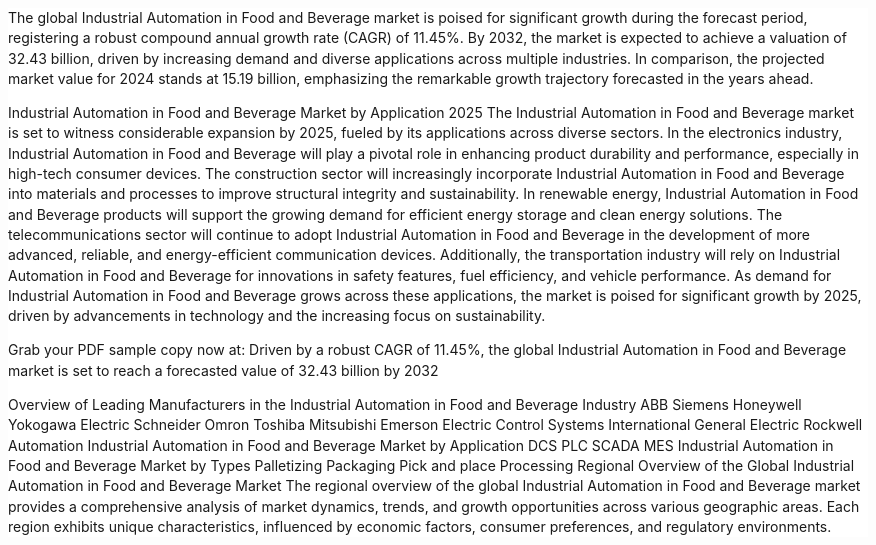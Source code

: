 The global Industrial Automation in Food and Beverage market is poised for significant growth during the forecast period, registering a robust compound annual growth rate (CAGR) of 11.45%. By 2032, the market is expected to achieve a valuation of 32.43 billion, driven by increasing demand and diverse applications across multiple industries. In comparison, the projected market value for 2024 stands at 15.19 billion, emphasizing the remarkable growth trajectory forecasted in the years ahead. 

Industrial Automation in Food and Beverage Market by Application 2025
The Industrial Automation in Food and Beverage market is set to witness considerable expansion by 2025, fueled by its applications across diverse sectors. In the electronics industry, Industrial Automation in Food and Beverage will play a pivotal role in enhancing product durability and performance, especially in high-tech consumer devices. The construction sector will increasingly incorporate Industrial Automation in Food and Beverage into materials and processes to improve structural integrity and sustainability. In renewable energy, Industrial Automation in Food and Beverage products will support the growing demand for efficient energy storage and clean energy solutions. The telecommunications sector will continue to adopt Industrial Automation in Food and Beverage in the development of more advanced, reliable, and energy-efficient communication devices. Additionally, the transportation industry will rely on Industrial Automation in Food and Beverage for innovations in safety features, fuel efficiency, and vehicle performance. As demand for Industrial Automation in Food and Beverage grows across these applications, the market is poised for significant growth by 2025, driven by advancements in technology and the increasing focus on sustainability.

Grab your PDF sample copy now at: Driven by a robust CAGR of 11.45%, the global Industrial Automation in Food and Beverage market is set to reach a forecasted value of 32.43 billion by 2032

Overview of Leading Manufacturers in the Industrial Automation in Food and Beverage Industry
ABB
Siemens
Honeywell
Yokogawa Electric
Schneider
Omron
Toshiba
Mitsubishi
Emerson Electric
Control Systems International
General Electric
Rockwell Automation
Industrial Automation in Food and Beverage Market by Application
DCS
PLC
SCADA
MES
Industrial Automation in Food and Beverage Market by Types
Palletizing
Packaging
Pick and place
Processing
Regional Overview of the Global Industrial Automation in Food and Beverage Market
The regional overview of the global Industrial Automation in Food and Beverage market provides a comprehensive analysis of market dynamics, trends, and growth opportunities across various geographic areas. Each region exhibits unique characteristics, influenced by economic factors, consumer preferences, and regulatory environments.
